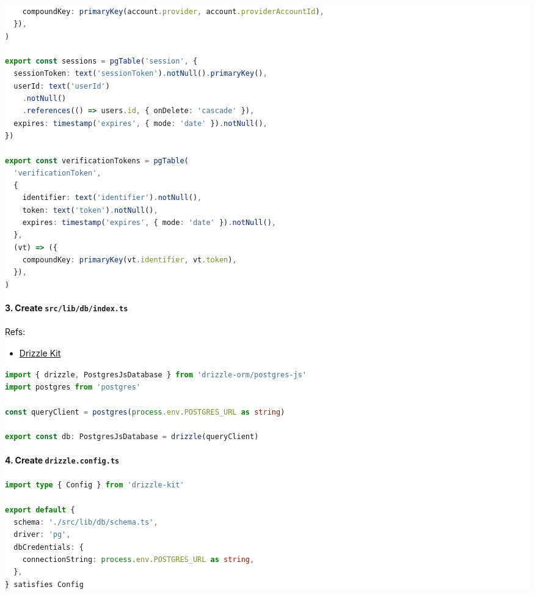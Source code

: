 ```ts
    compoundKey: primaryKey(account.provider, account.providerAccountId),
  }),
)

export const sessions = pgTable('session', {
  sessionToken: text('sessionToken').notNull().primaryKey(),
  userId: text('userId')
    .notNull()
    .references(() => users.id, { onDelete: 'cascade' }),
  expires: timestamp('expires', { mode: 'date' }).notNull(),
})

export const verificationTokens = pgTable(
  'verificationToken',
  {
    identifier: text('identifier').notNull(),
    token: text('token').notNull(),
    expires: timestamp('expires', { mode: 'date' }).notNull(),
  },
  (vt) => ({
    compoundKey: primaryKey(vt.identifier, vt.token),
  }),
)
```

#### 3. Create `src/lib/db/index.ts`

Refs:

- [Drizzle Kit](https://orm.drizzle.team/kit-docs/overview)

```ts
import { drizzle, PostgresJsDatabase } from 'drizzle-orm/postgres-js'
import postgres from 'postgres'

const queryClient = postgres(process.env.POSTGRES_URL as string)

export const db: PostgresJsDatabase = drizzle(queryClient)
```

#### 4. Create `drizzle.config.ts`

```ts
import type { Config } from 'drizzle-kit'

export default {
  schema: './src/lib/db/schema.ts',
  driver: 'pg',
  dbCredentials: {
    connectionString: process.env.POSTGRES_URL as string,
  },
} satisfies Config
```
